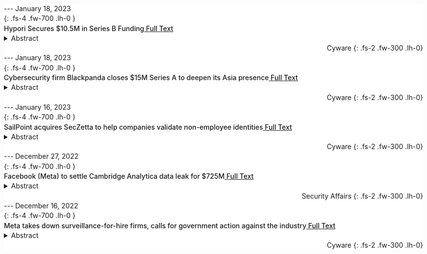 </div>
---
January 18, 2023 <br>
{: .fs-4 .fw-700 .lh-0  }
<p style="font-weight:500; margin:0px" markdown="1">
Hypori Secures $10.5M&nbsp;in Series B Funding<a href="https://www.finsmes.com/2023/01/hypori-secures-10-5m-in-series-b-funding.html?&amp;web_view=true"> Full Text</a>
</p>
<details><summary>Abstract</summary></details>
<div style="text-align: right" markdown="1">
Cyware
{: .fs-2 .fw-300 .lh-0}
</div>
---
January 18, 2023 <br>
{: .fs-4 .fw-700 .lh-0  }
<p style="font-weight:500; margin:0px" markdown="1">
Cybersecurity firm Blackpanda closes $15M Series A to deepen its Asia presence<a href="https://e27.co/cybersecurity-firm-blackpanda-closes-us15m-series-a-to-deepen-its-asia-presence-20230118/?&amp;web_view=true"> Full Text</a>
</p>
<details><summary>Abstract</summary></details>
<div style="text-align: right" markdown="1">
Cyware
{: .fs-2 .fw-300 .lh-0}
</div>
---
January 16, 2023 <br>
{: .fs-4 .fw-700 .lh-0  }
<p style="font-weight:500; margin:0px" markdown="1">
SailPoint acquires SecZetta to help companies validate non-employee identities<a href="https://www.helpnetsecurity.com/2023/01/14/sailpoint-seczetta/?&amp;web_view=true"> Full Text</a>
</p>
<details><summary>Abstract</summary></details>
<div style="text-align: right" markdown="1">
Cyware
{: .fs-2 .fw-300 .lh-0}
</div>
---
December 27, 2022 <br>
{: .fs-4 .fw-700 .lh-0  }
<p style="font-weight:500; margin:0px" markdown="1">
Facebook (Meta) to settle Cambridge Analytica data leak for $725M<a href="https://securityaffairs.com/140061/laws-and-regulations/facebook-meta-to-settle-cambridge-analytica-data-leak-for-725m.html"> Full Text</a>
</p>
<details><summary>Abstract</summary></details>
<div style="text-align: right" markdown="1">
Security Affairs
{: .fs-2 .fw-300 .lh-0}
</div>
---
December 16, 2022 <br>
{: .fs-4 .fw-700 .lh-0  }
<p style="font-weight:500; margin:0px" markdown="1">
Meta takes down surveillance-for-hire firms, calls for government action against the industry<a href="https://www.cyberscoop.com/meta-surveillance-for-hire-government-action/?&amp;web_view=true"> Full Text</a>
</p>
<details><summary>Abstract</summary></details>
<div style="text-align: right" markdown="1">
Cyware
{: .fs-2 .fw-300 .lh-0}